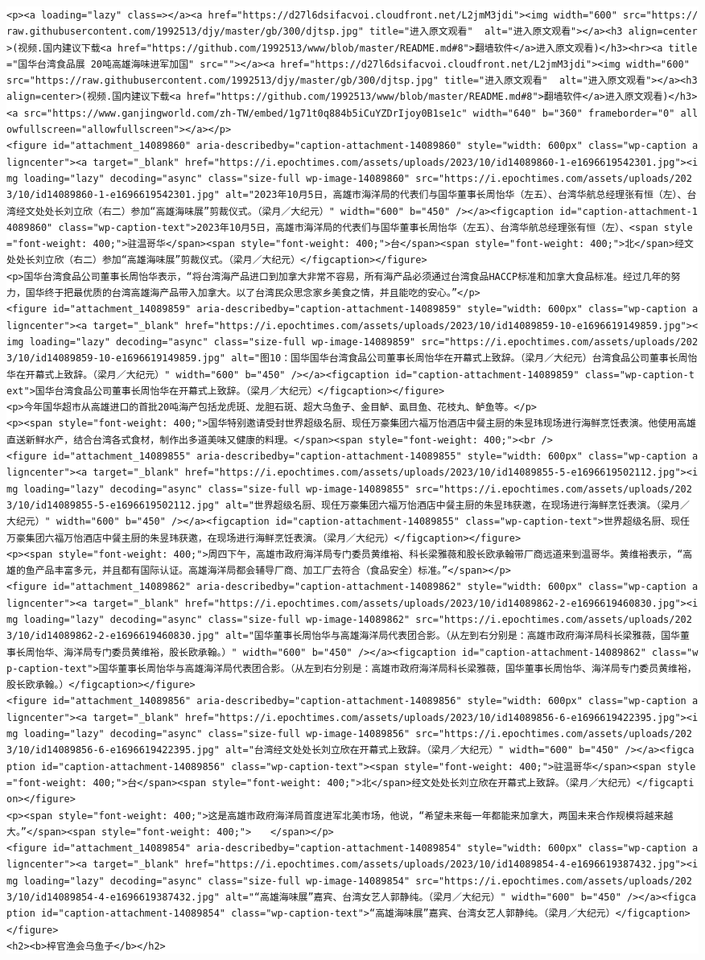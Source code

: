 ```
<p><a loading="lazy" class=></a><a href="https://d27l6dsifacvoi.cloudfront.net/L2jmM3jdi"><img width="600" src="https://raw.githubusercontent.com/1992513/djy/master/gb/300/djtsp.jpg" title="进入原文观看"  alt="进入原文观看"></a><h3 align=center>(视频.国内建议下载<a href="https://github.com/1992513/www/blob/master/README.md#8">翻墙软件</a>进入原文观看)</h3><hr><a title="国华台湾食品展 20吨高雄海味进军加国" src=""></a><a href="https://d27l6dsifacvoi.cloudfront.net/L2jmM3jdi"><img width="600" src="https://raw.githubusercontent.com/1992513/djy/master/gb/300/djtsp.jpg" title="进入原文观看"  alt="进入原文观看"></a><h3 align=center>(视频.国内建议下载<a href="https://github.com/1992513/www/blob/master/README.md#8">翻墙软件</a>进入原文观看)</h3><a src="https://www.ganjingworld.com/zh-TW/embed/1g71t0q884b5iCuYZDrIjoy0B1se1c" width="640" b="360" frameborder="0" allowfullscreen="allowfullscreen"></a></p>
<figure id="attachment_14089860" aria-describedby="caption-attachment-14089860" style="width: 600px" class="wp-caption aligncenter"><a target="_blank" href="https://i.epochtimes.com/assets/uploads/2023/10/id14089860-1-e1696619542301.jpg"><img loading="lazy" decoding="async" class="size-full wp-image-14089860" src="https://i.epochtimes.com/assets/uploads/2023/10/id14089860-1-e1696619542301.jpg" alt="2023年10月5日，高雄市海洋局的代表们与国华董事长周怡华（左五）、台湾华航总经理张有恒（左）、台湾经文处处长刘立欣（右二）参加“高雄海味展”剪裁仪式。（梁月／大纪元）" width="600" b="450" /></a><figcaption id="caption-attachment-14089860" class="wp-caption-text">2023年10月5日，高雄市海洋局的代表们与国华董事长周怡华（左五）、台湾华航总经理张有恒（左）、<span style="font-weight: 400;">驻温哥华</span><span style="font-weight: 400;">台</span><span style="font-weight: 400;">北</span>经文处处长刘立欣（右二）参加“高雄海味展”剪裁仪式。（梁月／大纪元）</figcaption></figure>
<p>国华台湾食品公司董事长周怡华表示，“将台湾海产品进口到加拿大非常不容易，所有海产品必须通过台湾食品HACCP标准和加拿大食品标准。经过几年的努力，国华终于把最优质的台湾高雄海产品带入加拿大。以了台湾民众思念家乡美食之情，并且能吃的安心。”</p>
<figure id="attachment_14089859" aria-describedby="caption-attachment-14089859" style="width: 600px" class="wp-caption aligncenter"><a target="_blank" href="https://i.epochtimes.com/assets/uploads/2023/10/id14089859-10-e1696619149859.jpg"><img loading="lazy" decoding="async" class="size-full wp-image-14089859" src="https://i.epochtimes.com/assets/uploads/2023/10/id14089859-10-e1696619149859.jpg" alt="图10：国华国华台湾食品公司董事长周怡华在开幕式上致辞。（梁月／大纪元）台湾食品公司董事长周怡华在开幕式上致辞。（梁月／大纪元）" width="600" b="450" /></a><figcaption id="caption-attachment-14089859" class="wp-caption-text">国华台湾食品公司董事长周怡华在开幕式上致辞。（梁月／大纪元）</figcaption></figure>
<p>今年国华超市从高雄进口的首批20吨海产包括龙虎斑、龙胆石斑、超大乌鱼子、金目鲈、虱目鱼、花枝丸、鲈鱼等。</p>
<p><span style="font-weight: 400;">国华特别邀请受封世界超级名厨、现任万豪集团六福万怡酒店中餐主厨的朱昱玮现场进行海鲜烹饪表演。他使用高雄直送新鲜水产，结合台湾各式食材，制作出多道美味又健康的料理。</span><span style="font-weight: 400;"><br />
<figure id="attachment_14089855" aria-describedby="caption-attachment-14089855" style="width: 600px" class="wp-caption aligncenter"><a target="_blank" href="https://i.epochtimes.com/assets/uploads/2023/10/id14089855-5-e1696619502112.jpg"><img loading="lazy" decoding="async" class="size-full wp-image-14089855" src="https://i.epochtimes.com/assets/uploads/2023/10/id14089855-5-e1696619502112.jpg" alt="世界超级名厨、现任万豪集团六福万怡酒店中餐主厨的朱昱玮获邀，在现场进行海鲜烹饪表演。（梁月／大纪元）" width="600" b="450" /></a><figcaption id="caption-attachment-14089855" class="wp-caption-text">世界超级名厨、现任万豪集团六福万怡酒店中餐主厨的朱昱玮获邀，在现场进行海鲜烹饪表演。（梁月／大纪元）</figcaption></figure>
<p><span style="font-weight: 400;">周四下午，高雄市政府海洋局专门委员黄维裕、科长梁雅薇和股长欧承翰带厂商远道来到温哥华。黄维裕表示，“高雄的鱼产品丰富多元，并且都有国际认证。高雄海洋局都会辅导厂商、加工厂去符合（食品安全）标准。”</span></p>
<figure id="attachment_14089862" aria-describedby="caption-attachment-14089862" style="width: 600px" class="wp-caption aligncenter"><a target="_blank" href="https://i.epochtimes.com/assets/uploads/2023/10/id14089862-2-e1696619460830.jpg"><img loading="lazy" decoding="async" class="size-full wp-image-14089862" src="https://i.epochtimes.com/assets/uploads/2023/10/id14089862-2-e1696619460830.jpg" alt="国华董事长周怡华与高雄海洋局代表团合影。（从左到右分别是：高雄市政府海洋局科长梁雅薇，国华董事长周怡华、海洋局专门委员黄维裕，股长欧承翰。）" width="600" b="450" /></a><figcaption id="caption-attachment-14089862" class="wp-caption-text">国华董事长周怡华与高雄海洋局代表团合影。（从左到右分别是：高雄市政府海洋局科长梁雅薇，国华董事长周怡华、海洋局专门委员黄维裕，股长欧承翰。）</figcaption></figure>
<figure id="attachment_14089856" aria-describedby="caption-attachment-14089856" style="width: 600px" class="wp-caption aligncenter"><a target="_blank" href="https://i.epochtimes.com/assets/uploads/2023/10/id14089856-6-e1696619422395.jpg"><img loading="lazy" decoding="async" class="size-full wp-image-14089856" src="https://i.epochtimes.com/assets/uploads/2023/10/id14089856-6-e1696619422395.jpg" alt="台湾经文处处长刘立欣在开幕式上致辞。（梁月／大纪元）" width="600" b="450" /></a><figcaption id="caption-attachment-14089856" class="wp-caption-text"><span style="font-weight: 400;">驻温哥华</span><span style="font-weight: 400;">台</span><span style="font-weight: 400;">北</span>经文处处长刘立欣在开幕式上致辞。（梁月／大纪元）</figcaption></figure>
<p><span style="font-weight: 400;">这是高雄市政府海洋局首度进军北美市场，他说，“希望未来每一年都能来加拿大，两国未来合作规模将越来越大。”</span><span style="font-weight: 400;">　　</span></p>
<figure id="attachment_14089854" aria-describedby="caption-attachment-14089854" style="width: 600px" class="wp-caption aligncenter"><a target="_blank" href="https://i.epochtimes.com/assets/uploads/2023/10/id14089854-4-e1696619387432.jpg"><img loading="lazy" decoding="async" class="size-full wp-image-14089854" src="https://i.epochtimes.com/assets/uploads/2023/10/id14089854-4-e1696619387432.jpg" alt="“高雄海味展”嘉宾、台湾女艺人郭静纯。（梁月／大纪元）" width="600" b="450" /></a><figcaption id="caption-attachment-14089854" class="wp-caption-text">“高雄海味展”嘉宾、台湾女艺人郭静纯。（梁月／大纪元）</figcaption></figure>
<h2><b>梓官渔会乌鱼子</b></h2>
```